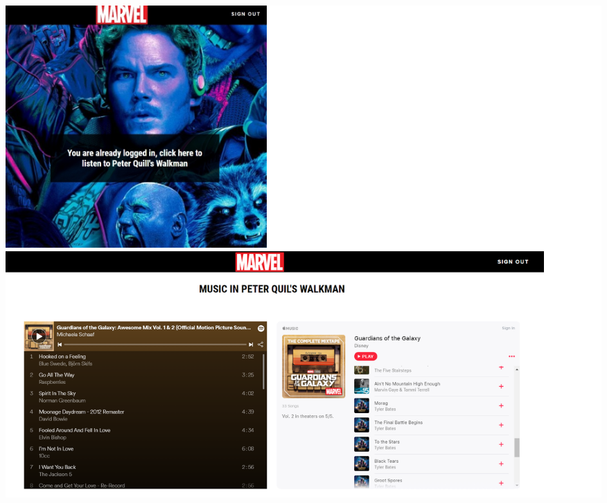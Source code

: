 <img src="readmeImg/alreadyLoggedInMed.jpg" height="350"/>
<img src="readmeImg/playlist.png" height="350"/>